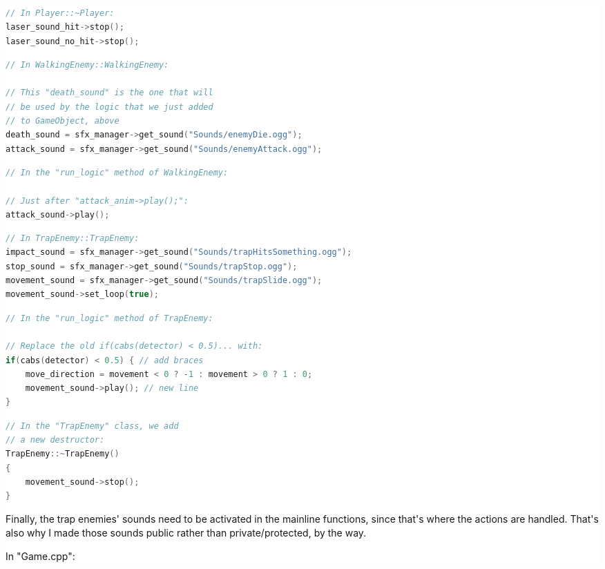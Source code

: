 ```c++
// In Player::~Player:
laser_sound_hit->stop();
laser_sound_no_hit->stop();
```

```c++
// In WalkingEnemy::WalkingEnemy:

// This "death_sound" is the one that will
// be used by the logic that we just added
// to GameObject, above
death_sound = sfx_manager->get_sound("Sounds/enemyDie.ogg");
attack_sound = sfx_manager->get_sound("Sounds/enemyAttack.ogg");
```

```c++
// In the "run_logic" method of WalkingEnemy:

// Just after "attack_anim->play();":
attack_sound->play();
```

```c++
// In TrapEnemy::TrapEnemy:
impact_sound = sfx_manager->get_sound("Sounds/trapHitsSomething.ogg");
stop_sound = sfx_manager->get_sound("Sounds/trapStop.ogg");
movement_sound = sfx_manager->get_sound("Sounds/trapSlide.ogg");
movement_sound->set_loop(true);
```

```c++
// In the "run_logic" method of TrapEnemy:

// Replace the old if(cabs(detector) < 0.5)... with:
if(cabs(detector) < 0.5) { // add braces
    move_direction = movement < 0 ? -1 : movement > 0 ? 1 : 0;
    movement_sound->play(); // new line
}
```

```c++
// In the "TrapEnemy" class, we add
// a new destructor:
TrapEnemy::~TrapEnemy()
{
    movement_sound->stop();
}
```

Finally, the trap enemies' sounds need to be activated in the mainline
functions, since that's where the actions are handled.  That's also
why I made those sounds public rather than private/protected, by the
way.

In "Game.cpp":
